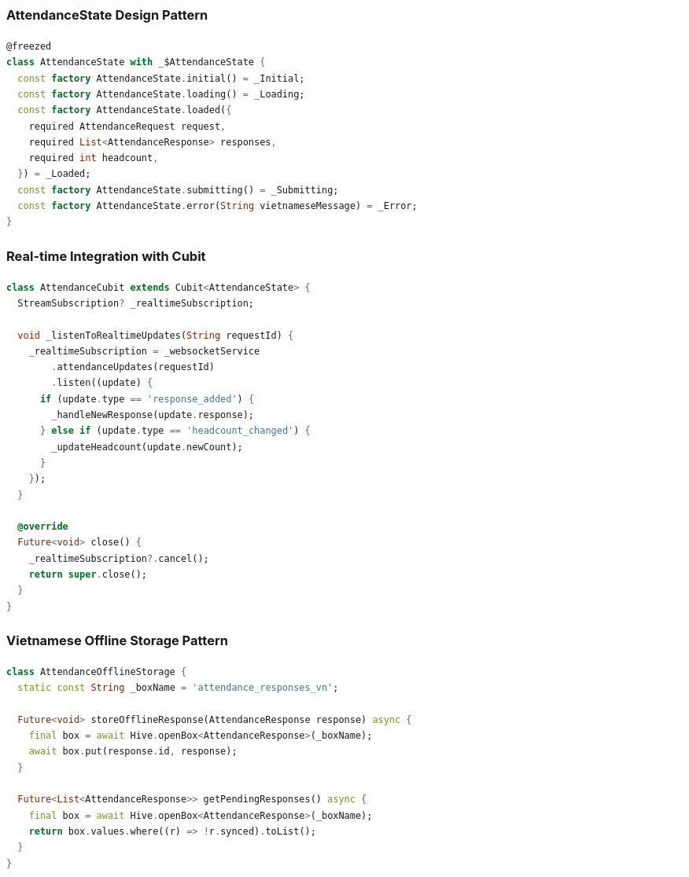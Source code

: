 ### AttendanceState Design Pattern
```dart
@freezed
class AttendanceState with _$AttendanceState {
  const factory AttendanceState.initial() = _Initial;
  const factory AttendanceState.loading() = _Loading;
  const factory AttendanceState.loaded({
    required AttendanceRequest request,
    required List<AttendanceResponse> responses,
    required int headcount,
  }) = _Loaded;
  const factory AttendanceState.submitting() = _Submitting;
  const factory AttendanceState.error(String vietnameseMessage) = _Error;
}
```

### Real-time Integration with Cubit
```dart
class AttendanceCubit extends Cubit<AttendanceState> {
  StreamSubscription? _realtimeSubscription;
  
  void _listenToRealtimeUpdates(String requestId) {
    _realtimeSubscription = _websocketService
        .attendanceUpdates(requestId)
        .listen((update) {
      if (update.type == 'response_added') {
        _handleNewResponse(update.response);
      } else if (update.type == 'headcount_changed') {
        _updateHeadcount(update.newCount);
      }
    });
  }
  
  @override
  Future<void> close() {
    _realtimeSubscription?.cancel();
    return super.close();
  }
}
```

### Vietnamese Offline Storage Pattern
```dart
class AttendanceOfflineStorage {
  static const String _boxName = 'attendance_responses_vn';
  
  Future<void> storeOfflineResponse(AttendanceResponse response) async {
    final box = await Hive.openBox<AttendanceResponse>(_boxName);
    await box.put(response.id, response);
  }
  
  Future<List<AttendanceResponse>> getPendingResponses() async {
    final box = await Hive.openBox<AttendanceResponse>(_boxName);
    return box.values.where((r) => !r.synced).toList();
  }
}
```
